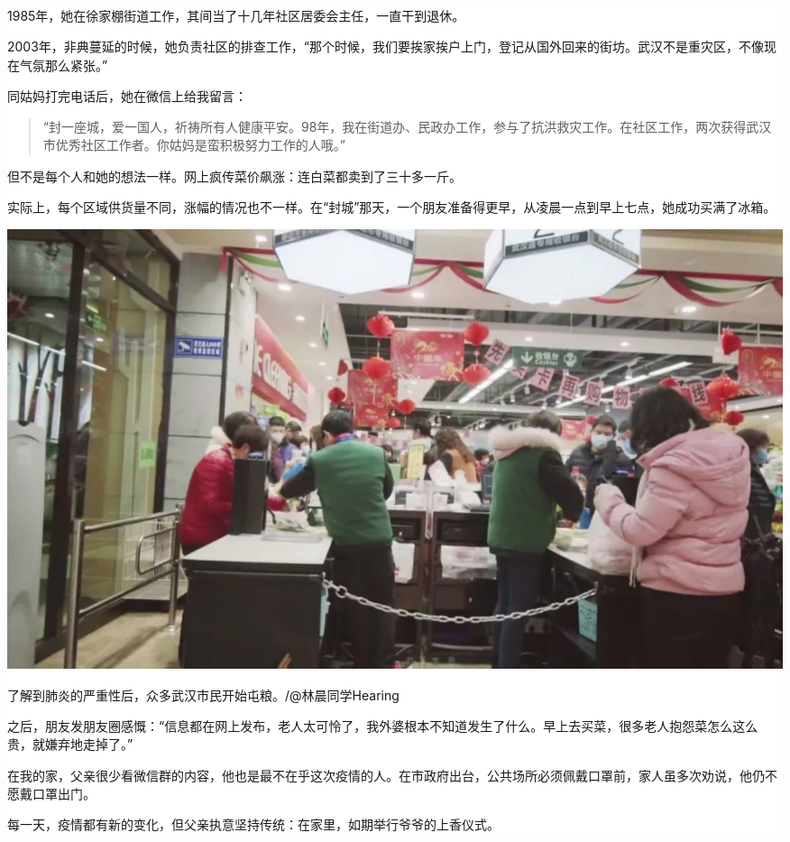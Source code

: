 1985年，她在徐家棚街道工作，其间当了十几年社区居委会主任，一直干到退休。

  

2003年，非典蔓延的时候，她负责社区的排查工作，“那个时候，我们要挨家挨户上门，登记从国外回来的街坊。武汉不是重灾区，不像现在气氛那么紧张。”

  

同姑妈打完电话后，她在微信上给我留言：

  

> “封一座城，爱一国人，祈祷所有人健康平安。98年，我在街道办、民政办工作，参与了抗洪救灾工作。在社区工作，两次获得武汉市优秀社区工作者。你姑妈是蛮积极努力工作的人哦。”

但不是每个人和她的想法一样。网上疯传菜价飙涨：连白菜都卖到了三十多一斤。

  

实际上，每个区域供货量不同，涨幅的情况也不一样。在“封城”那天，一个朋友准备得更早，从凌晨一点到早上七点，她成功买满了冰箱。

  

![](/images/post/4c81f5f74031d7821d0aaee2b8616b1b.jpg)

了解到肺炎的严重性后，众多武汉市民开始屯粮。/@林晨同学Hearing

  

之后，朋友发朋友圈感慨：“信息都在网上发布，老人太可怜了，我外婆根本不知道发生了什么。早上去买菜，很多老人抱怨菜怎么这么贵，就嫌弃地走掉了。”

  

在我的家，父亲很少看微信群的内容，他也是最不在乎这次疫情的人。在市政府出台，公共场所必须佩戴口罩前，家人虽多次劝说，他仍不愿戴口罩出门。

  

每一天，疫情都有新的变化，但父亲执意坚持传统：在家里，如期举行爷爷的上香仪式。
